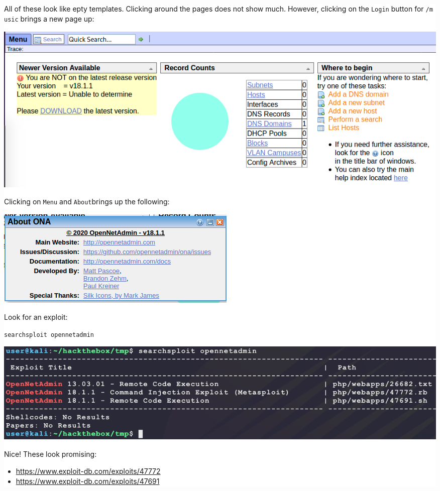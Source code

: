 All of these look like epty templates. Clicking around the pages does not show much. However, clicking on the `Login` button for `/music` brings a new page up:

![web5](./openadmin/web5.png)

Clicking on `Menu` and `About`brings up the following:

![web6](./openadmin/web6.png)

Look for an exploit:

```
searchsploit opennetadmin
```

![web7](./openadmin/web7.png)

Nice! These look promising:

- https://www.exploit-db.com/exploits/47772
- https://www.exploit-db.com/exploits/47691
